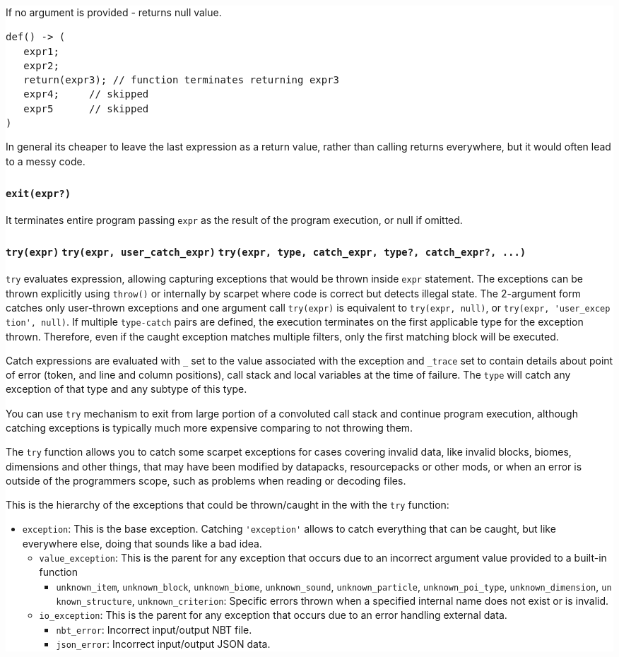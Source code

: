 If no argument is provided - returns null value.

<pre>
def() -> (
   expr1;
   expr2;
   return(expr3); // function terminates returning expr3
   expr4;     // skipped
   expr5      // skipped
)
</pre>

In general its cheaper to leave the last expression as a return value, rather than calling 
returns everywhere, but it would often lead to a messy code.

### `exit(expr?)`

It terminates entire program passing `expr` as the result of the program execution, or null if omitted.

### `try(expr)` `try(expr, user_catch_expr)` `try(expr, type, catch_expr, type?, catch_expr?, ...)`

`try` evaluates expression, allowing capturing exceptions that would be thrown inside `expr` statement. The exceptions can be
thrown explicitly using `throw()` or internally by scarpet where code is correct but detects illegal state. The 2-argument form
catches only user-thrown exceptions and one argument call `try(expr)` is equivalent to `try(expr, null)`, 
or `try(expr, 'user_exception', null)`. If multiple `type-catch` pairs are defined, the execution terminates on the first 
applicable type for the exception thrown. Therefore, even if the caught exception matches multiple filters, only 
the first matching block will be executed.

Catch expressions are evaluated with 
`_` set to the value associated with the exception and `_trace` set to contain details about point of error (token, and line and 
column positions), call stack and local
variables at the time of failure. The `type` will catch any exception of that type and any subtype of this type.
  

You can use `try` mechanism to exit from large portion of a convoluted call stack and continue program execution, although catching
exceptions is typically much more expensive comparing to not throwing them.

The `try` function allows you to catch some scarpet exceptions for cases covering invalid data, like invalid
blocks, biomes, dimensions and other things, that may have been modified by datapacks, resourcepacks or other mods,
or when an error is outside of the programmers scope, such as problems when reading or decoding files.

This is the hierarchy of the exceptions that could be thrown/caught in the with the `try` function:
- `exception`: This is the base exception. Catching `'exception'` allows to catch everything that can be caught, 
but like everywhere else, doing that sounds like a bad idea.
  - `value_exception`: This is the parent for any exception that occurs due to an 
  incorrect argument value provided to a built-in function
    - `unknown_item`, `unknown_block`, `unknown_biome`, `unknown_sound`, `unknown_particle`, 
    `unknown_poi_type`, `unknown_dimension`, `unknown_structure`, `unknown_criterion`: Specific 
    errors thrown when a specified internal name does not exist or is invalid.
  - `io_exception`: This is the parent for any exception that occurs due to an error handling external data.
    - `nbt_error`: Incorrect input/output NBT file.
    - `json_error`: Incorrect input/output JSON data.